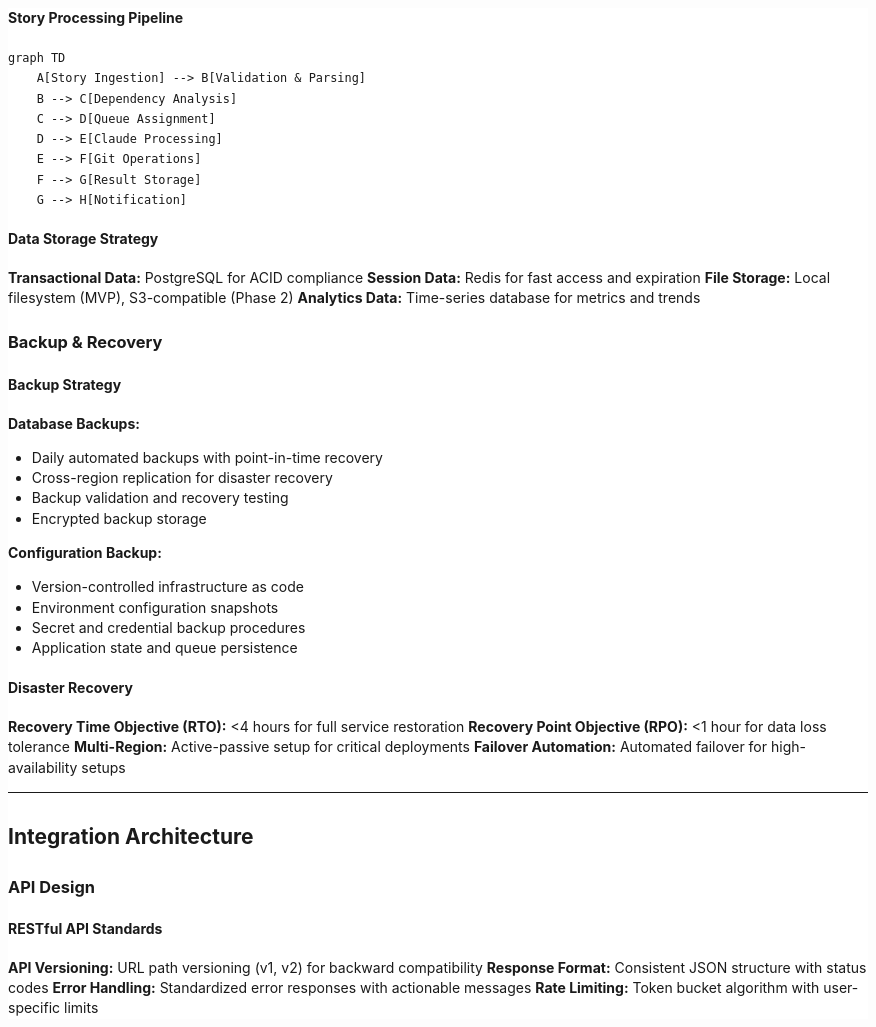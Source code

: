 #### Story Processing Pipeline
```mermaid
graph TD
    A[Story Ingestion] --> B[Validation & Parsing]
    B --> C[Dependency Analysis]
    C --> D[Queue Assignment]
    D --> E[Claude Processing]
    E --> F[Git Operations]
    F --> G[Result Storage]
    G --> H[Notification]
```

#### Data Storage Strategy
**Transactional Data:** PostgreSQL for ACID compliance
**Session Data:** Redis for fast access and expiration
**File Storage:** Local filesystem (MVP), S3-compatible (Phase 2)
**Analytics Data:** Time-series database for metrics and trends

### Backup & Recovery

#### Backup Strategy
**Database Backups:**
- Daily automated backups with point-in-time recovery
- Cross-region replication for disaster recovery
- Backup validation and recovery testing
- Encrypted backup storage

**Configuration Backup:**
- Version-controlled infrastructure as code
- Environment configuration snapshots
- Secret and credential backup procedures
- Application state and queue persistence

#### Disaster Recovery
**Recovery Time Objective (RTO):** <4 hours for full service restoration
**Recovery Point Objective (RPO):** <1 hour for data loss tolerance
**Multi-Region:** Active-passive setup for critical deployments
**Failover Automation:** Automated failover for high-availability setups

---

## Integration Architecture

### API Design

#### RESTful API Standards
**API Versioning:** URL path versioning (v1, v2) for backward compatibility
**Response Format:** Consistent JSON structure with status codes
**Error Handling:** Standardized error responses with actionable messages
**Rate Limiting:** Token bucket algorithm with user-specific limits
